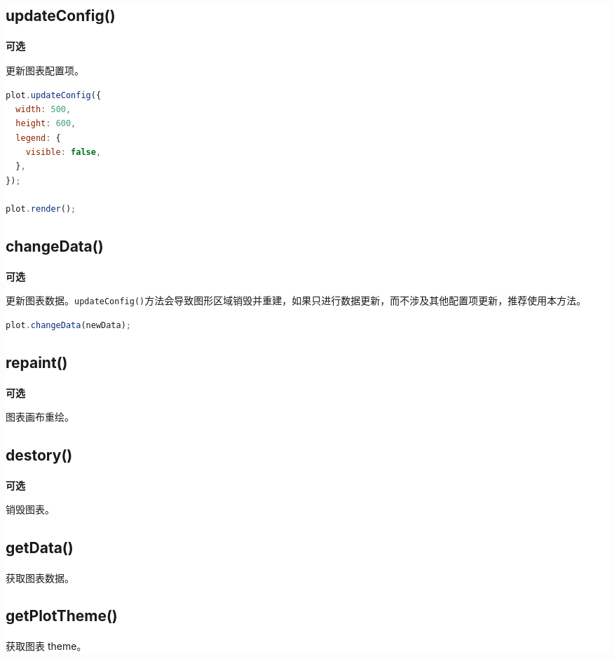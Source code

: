 ## updateConfig()

**可选**

更新图表配置项。

```js
plot.updateConfig({
  width: 500,
  height: 600,
  legend: {
    visible: false,
  },
});

plot.render();
```

## changeData()

**可选**

更新图表数据。`updateConfig()`方法会导致图形区域销毁并重建，如果只进行数据更新，而不涉及其他配置项更新，推荐使用本方法。

```js
plot.changeData(newData);
```

## repaint()

**可选**

图表画布重绘。

## destory()

**可选**

销毁图表。

## getData()

获取图表数据。

## getPlotTheme()

获取图表 theme。

